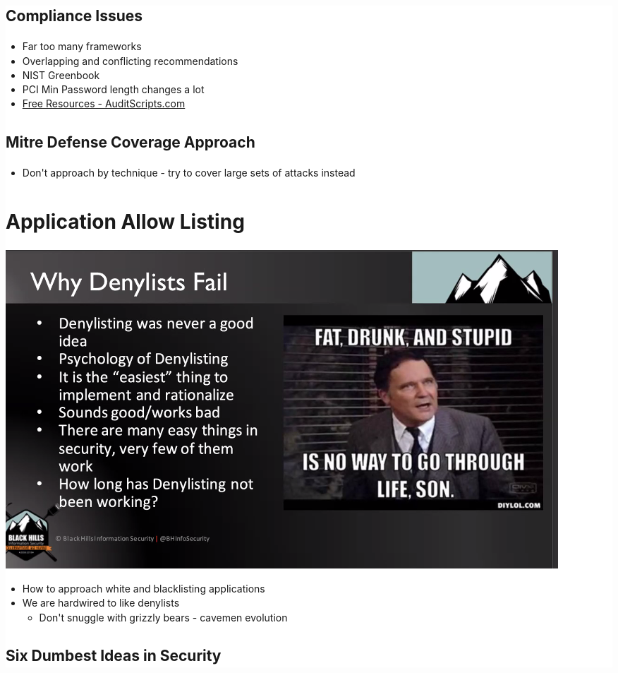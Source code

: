 ## Compliance Issues
- Far too many frameworks
- Overlapping and conflicting recommendations
- NIST Greenbook
- PCI Min Password length changes a lot
- [Free Resources - AuditScripts.com](https://www.auditscripts.com/) 

## Mitre Defense Coverage Approach
- Don't approach by technique - try to cover large sets of attacks instead
# Application Allow Listing
![](attachments/IMG-20240318151012133.png)
- How to approach white and blacklisting applications
- We are hardwired to like denylists
	- Don't snuggle with grizzly bears - cavemen evolution
## Six Dumbest Ideas in Security